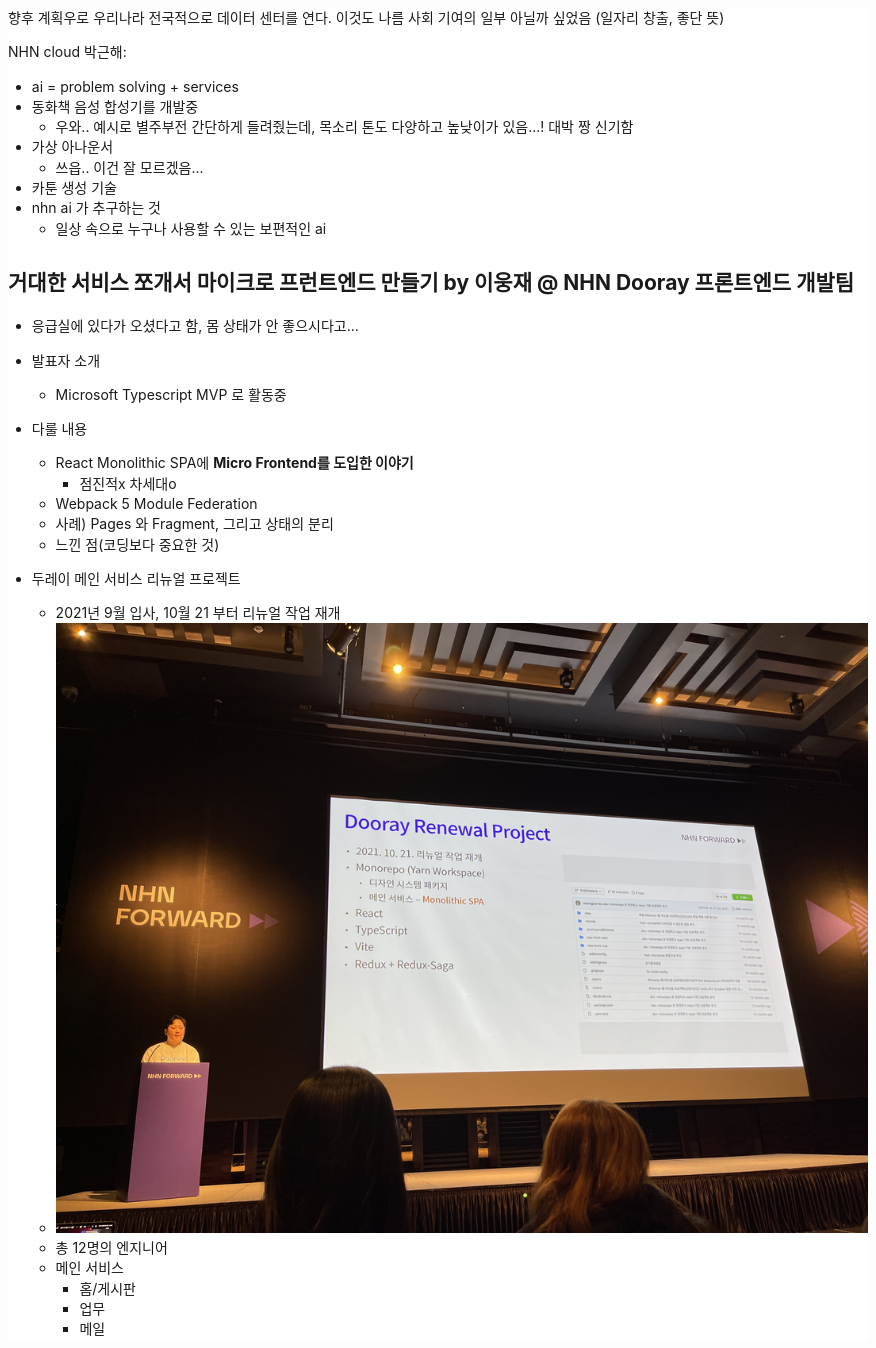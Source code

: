 향후 계획우로 우리나라 전국적으로 데이터 센터를 연다. 이것도 나름 사회 기여의 일부 아닐까 싶었음 (일자리 창출, 좋단 뜻)

NHN cloud 박근해:
- ai = problem solving + services
- 동화책 음성 합성기를 개발중
	- 우와.. 예시로 별주부전 간단하게 들려줬는데, 목소리 톤도 다양하고 높낮이가 있음...! 대박 짱 신기함
- 가상 아나운서
	- 쓰읍.. 이건 잘 모르겠음...
- 카툰 생성 기술
- nhn ai 가 추구하는 것
	- 일상 속으로 누구나 사용할 수 있는 보편적인 ai

## 거대한 서비스 쪼개서 마이크로 프런트엔드 만들기 by 이웅재 @ NHN Dooray 프론트엔드 개발팀

- 응급실에 있다가 오셨다고 함, 몸 상태가 안 좋으시다고...

- 발표자 소개
	- Microsoft Typescript MVP 로 활동중
- 다룰 내용
	- React Monolithic SPA에 **Micro Frontend를 도입한 이야기**
		- 점진적x 차세대o
	- Webpack 5 Module Federation
	- 사례) Pages 와 Fragment, 그리고 상태의 분리
	- 느낀 점(코딩보다 중요한 것)
- 두레이 메인 서비스 리뉴얼 프로젝트
	- 2021년 9월 입사, 10월 21 부터 리뉴얼 작업 재개
	- ![Dooray Renewal Project](/assets/img/nhn-forward-2022/IMG_1910.jpg)
	- 총 12명의 엔지니어
	- 메인 서비스
		- 홈/게시판
		- 업무
		- 메일